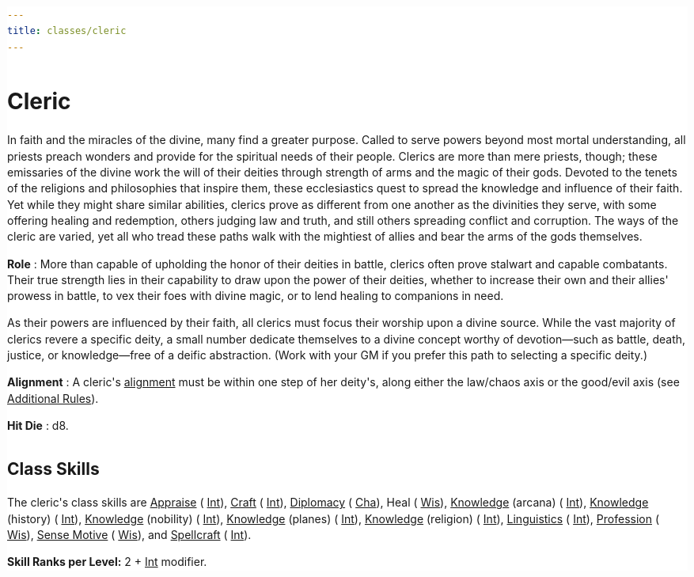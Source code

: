 ```yaml
---
title: classes/cleric
---
```

# Cleric

In faith and the miracles of the divine, many find a greater purpose. Called to serve powers beyond most mortal understanding, all priests preach wonders and provide for the spiritual needs of their people. Clerics are more than mere priests, though; these emissaries of the divine work the will of their deities through strength of arms and the magic of their gods. Devoted to the tenets of the religions and philosophies that inspire them, these ecclesiastics quest to spread the knowledge and influence of their faith. Yet while they might share similar abilities, clerics prove as different from one another as the divinities they serve, with some offering healing and redemption, others judging law and truth, and still others spreading conflict and corruption. The ways of the cleric are varied, yet all who tread these paths walk with the mightiest of allies and bear the arms of the gods themselves.

**Role** : More than capable of upholding the honor of their deities in battle, clerics often prove stalwart and capable combatants. Their true strength lies in their capability to draw upon the power of their deities, whether to increase their own and their allies' prowess in battle, to vex their foes with divine magic, or to lend healing to companions in need.

As their powers are influenced by their faith, all clerics must focus their worship upon a divine source. While the vast majority of clerics revere a specific deity, a small number dedicate themselves to a divine concept worthy of devotion—such as battle, death, justice, or knowledge—free of a deific abstraction. (Work with your GM if you prefer this path to selecting a specific deity.)

**Alignment** : A cleric's [alignment](../additionalRules.md#_alignment) must be within one step of her deity's, along either the law/chaos axis or the good/evil axis (see [Additional Rules](../additionalRules.md)).

**Hit Die** : d8.

## Class Skills

The cleric's class skills are [Appraise](../skills/appraise.md#_appraise) ( [Int](../gettingStarted.md#_intelligence)), [Craft](../skills/craft.md#_craft) ( [Int](../gettingStarted.md#_intelligence)), [Diplomacy](../skills/diplomacy.md#_diplomacy) ( [Cha](../gettingStarted.md#_charisma-new)), Heal ( [Wis](../gettingStarted.md#_wisdom)), [Knowledge](../skills/knowledge.md#_knowledge) (arcana) ( [Int](../gettingStarted.md#_intelligence)), [Knowledge](../skills/knowledge.md#_knowledge) (history) ( [Int](../gettingStarted.md#_intelligence)), [Knowledge](../skills/knowledge.md#_knowledge) (nobility) ( [Int](../gettingStarted.md#_intelligence)), [Knowledge](../skills/knowledge.md#_knowledge) (planes) ( [Int](../gettingStarted.md#_intelligence)), [Knowledge](../skills/knowledge.md#_knowledge) (religion) ( [Int](../gettingStarted.md#_intelligence)), [Linguistics](../skills/linguistics.md#_linguistics) ( [Int](../gettingStarted.md#_intelligence)), [Profession](../skills/profession.md#_profession) ( [Wis](../gettingStarted.md#_wisdom)), [Sense Motive](../skills/senseMotive.md#_sense-motive) ( [Wis](../gettingStarted.md#_wisdom)), and [Spellcraft](../skills/spellcraft.md#_spellcraft) ( [Int](../gettingStarted.md#_intelligence)).

**Skill Ranks per Level:** 2 + [Int](../gettingStarted.md#_intelligence) modifier.
